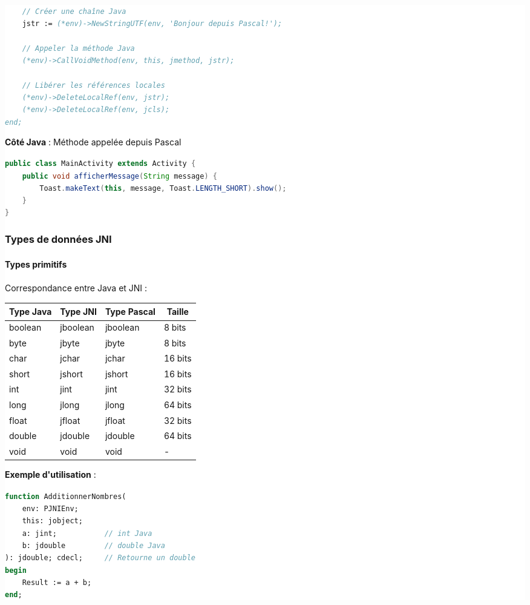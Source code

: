 ```pascal
    // Créer une chaîne Java
    jstr := (*env)->NewStringUTF(env, 'Bonjour depuis Pascal!');

    // Appeler la méthode Java
    (*env)->CallVoidMethod(env, this, jmethod, jstr);

    // Libérer les références locales
    (*env)->DeleteLocalRef(env, jstr);
    (*env)->DeleteLocalRef(env, jcls);
end;
```

**Côté Java** : Méthode appelée depuis Pascal
```java
public class MainActivity extends Activity {
    public void afficherMessage(String message) {
        Toast.makeText(this, message, Toast.LENGTH_SHORT).show();
    }
}
```

### Types de données JNI

#### Types primitifs

Correspondance entre Java et JNI :

| Type Java | Type JNI | Type Pascal | Taille |
|-----------|----------|-------------|--------|
| boolean   | jboolean | jboolean    | 8 bits |
| byte      | jbyte    | jbyte       | 8 bits |
| char      | jchar    | jchar       | 16 bits |
| short     | jshort   | jshort      | 16 bits |
| int       | jint     | jint        | 32 bits |
| long      | jlong    | jlong       | 64 bits |
| float     | jfloat   | jfloat      | 32 bits |
| double    | jdouble  | jdouble     | 64 bits |
| void      | void     | void        | - |

**Exemple d'utilisation** :
```pascal
function AdditionnerNombres(
    env: PJNIEnv;
    this: jobject;
    a: jint;           // int Java
    b: jdouble         // double Java
): jdouble; cdecl;     // Retourne un double
begin
    Result := a + b;
end;
```
